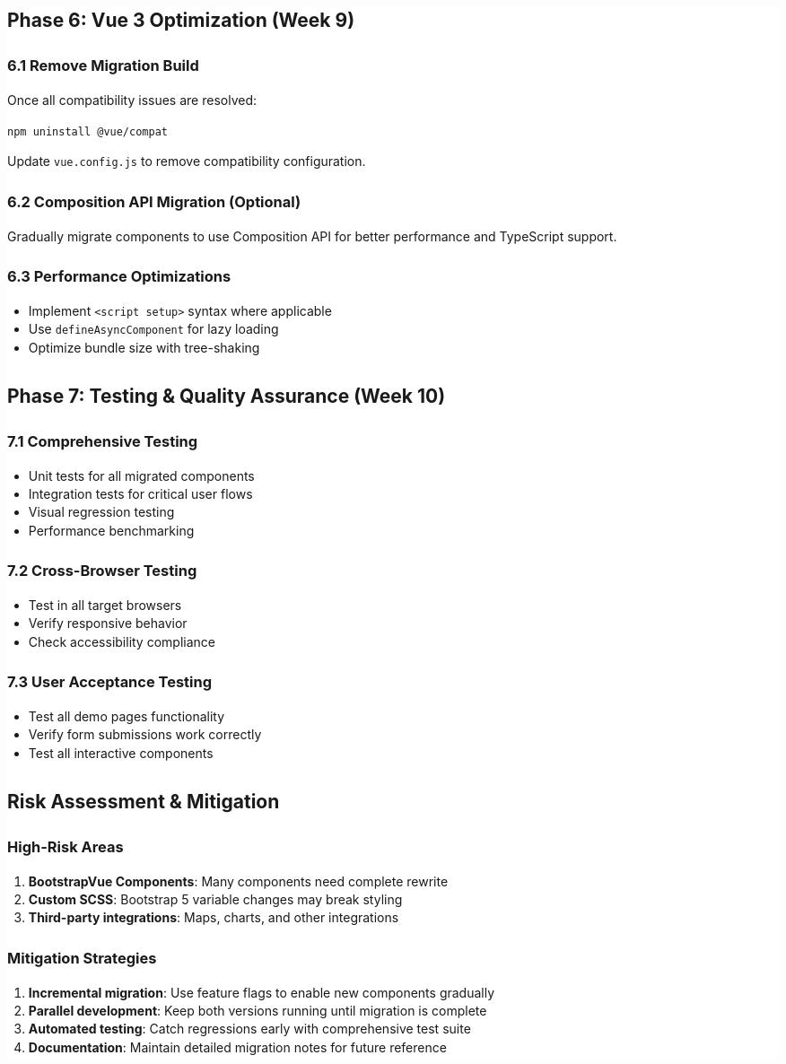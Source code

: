 ## Phase 6: Vue 3 Optimization (Week 9)

### 6.1 Remove Migration Build
Once all compatibility issues are resolved:
```bash
npm uninstall @vue/compat
```

Update `vue.config.js` to remove compatibility configuration.

### 6.2 Composition API Migration (Optional)
Gradually migrate components to use Composition API for better performance and TypeScript support.

### 6.3 Performance Optimizations
- Implement `<script setup>` syntax where applicable
- Use `defineAsyncComponent` for lazy loading
- Optimize bundle size with tree-shaking

## Phase 7: Testing & Quality Assurance (Week 10)

### 7.1 Comprehensive Testing
- Unit tests for all migrated components
- Integration tests for critical user flows
- Visual regression testing
- Performance benchmarking

### 7.2 Cross-Browser Testing
- Test in all target browsers
- Verify responsive behavior
- Check accessibility compliance

### 7.3 User Acceptance Testing
- Test all demo pages functionality
- Verify form submissions work correctly
- Test all interactive components

## Risk Assessment & Mitigation

### High-Risk Areas
1. **BootstrapVue Components**: Many components need complete rewrite
2. **Custom SCSS**: Bootstrap 5 variable changes may break styling
3. **Third-party integrations**: Maps, charts, and other integrations

### Mitigation Strategies
1. **Incremental migration**: Use feature flags to enable new components gradually
2. **Parallel development**: Keep both versions running until migration is complete
3. **Automated testing**: Catch regressions early with comprehensive test suite
4. **Documentation**: Maintain detailed migration notes for future reference
